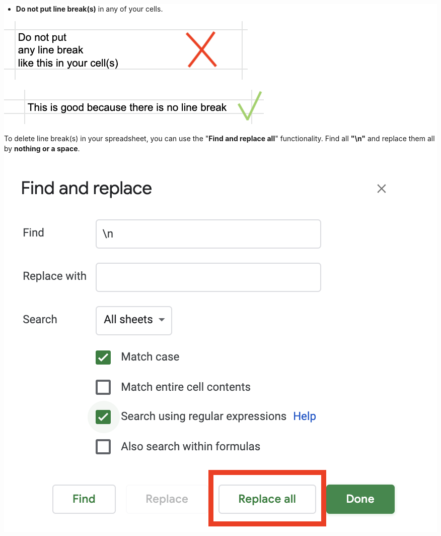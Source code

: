 * **Do not put line break(s)** in any of your cells.

![This will lead to a "failure".](<../.gitbook/assets/Screenshot 2020-02-03 at 12.18.04.png>)

![This will lead to a "success".](<../.gitbook/assets/Screenshot 2020-02-03 at 12.18.09.png>)

To delete line break(s) in your spreadsheet, you can use the "**Find and replace all**" functionality. Find all **"\n"** and replace them all by **nothing or a space**.

![Use this functionality to delete all line break(s)](<../.gitbook/assets/Screenshot 2020-02-03 at 11.51.34.png>)
